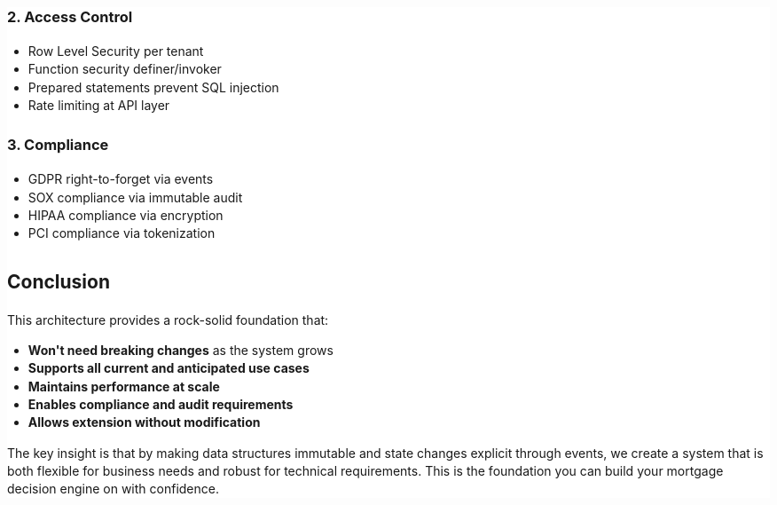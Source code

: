 ### 2. Access Control
- Row Level Security per tenant
- Function security definer/invoker
- Prepared statements prevent SQL injection
- Rate limiting at API layer

### 3. Compliance
- GDPR right-to-forget via events
- SOX compliance via immutable audit
- HIPAA compliance via encryption
- PCI compliance via tokenization

## Conclusion

This architecture provides a rock-solid foundation that:
- **Won't need breaking changes** as the system grows
- **Supports all current and anticipated use cases**
- **Maintains performance at scale**
- **Enables compliance and audit requirements**
- **Allows extension without modification**

The key insight is that by making data structures immutable and state changes explicit through events, we create a system that is both flexible for business needs and robust for technical requirements. This is the foundation you can build your mortgage decision engine on with confidence.
